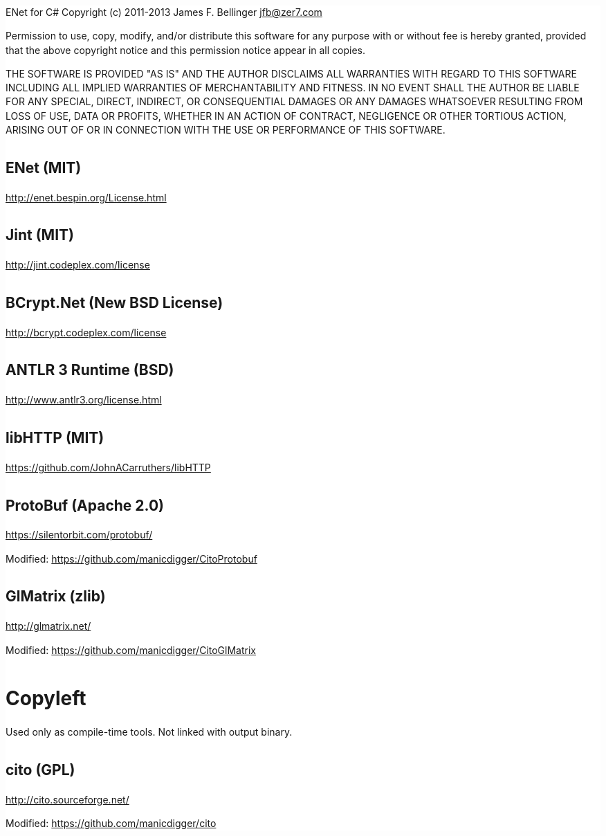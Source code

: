 ENet for C#
Copyright (c) 2011-2013 James F. Bellinger <jfb@zer7.com>

Permission to use, copy, modify, and/or distribute this software for any
purpose with or without fee is hereby granted, provided that the above
copyright notice and this permission notice appear in all copies.

THE SOFTWARE IS PROVIDED "AS IS" AND THE AUTHOR DISCLAIMS ALL WARRANTIES
WITH REGARD TO THIS SOFTWARE INCLUDING ALL IMPLIED WARRANTIES OF
MERCHANTABILITY AND FITNESS. IN NO EVENT SHALL THE AUTHOR BE LIABLE FOR
ANY SPECIAL, DIRECT, INDIRECT, OR CONSEQUENTIAL DAMAGES OR ANY DAMAGES
WHATSOEVER RESULTING FROM LOSS OF USE, DATA OR PROFITS, WHETHER IN AN
ACTION OF CONTRACT, NEGLIGENCE OR OTHER TORTIOUS ACTION, ARISING OUT OF
OR IN CONNECTION WITH THE USE OR PERFORMANCE OF THIS SOFTWARE.

ENet (MIT)
----
http://enet.bespin.org/License.html

Jint (MIT)
----------
http://jint.codeplex.com/license

	
BCrypt.Net (New BSD License)
----------------------------
http://bcrypt.codeplex.com/license


ANTLR 3 Runtime (BSD)
---------------------
http://www.antlr3.org/license.html

libHTTP (MIT)
-------------
https://github.com/JohnACarruthers/libHTTP

ProtoBuf (Apache 2.0)
---------------------
https://silentorbit.com/protobuf/

Modified: https://github.com/manicdigger/CitoProtobuf

GlMatrix (zlib)
---------------
http://glmatrix.net/

Modified: https://github.com/manicdigger/CitoGlMatrix


Copyleft
========
Used only as compile-time tools. Not linked with output binary.

cito (GPL)
----------
http://cito.sourceforge.net/

Modified: https://github.com/manicdigger/cito
